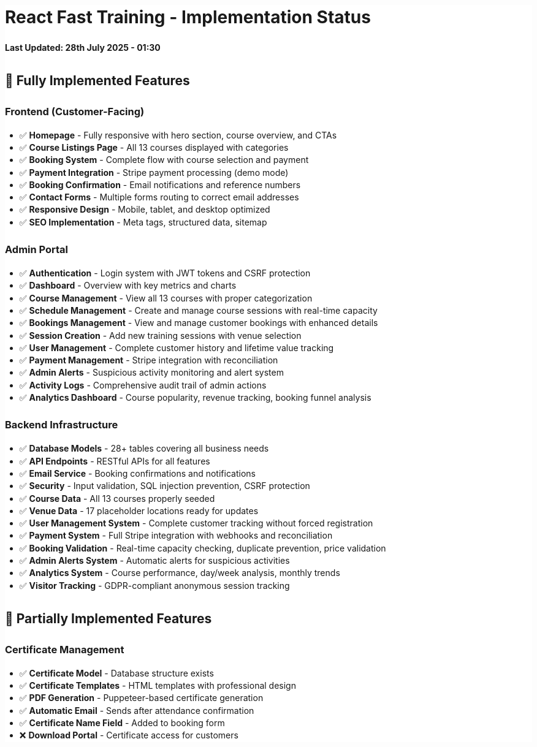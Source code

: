 # React Fast Training - Implementation Status

**Last Updated: 28th July 2025 - 01:30**

## 🚀 Fully Implemented Features

### Frontend (Customer-Facing)
- ✅ **Homepage** - Fully responsive with hero section, course overview, and CTAs
- ✅ **Course Listings Page** - All 13 courses displayed with categories
- ✅ **Booking System** - Complete flow with course selection and payment
- ✅ **Payment Integration** - Stripe payment processing (demo mode)
- ✅ **Booking Confirmation** - Email notifications and reference numbers
- ✅ **Contact Forms** - Multiple forms routing to correct email addresses
- ✅ **Responsive Design** - Mobile, tablet, and desktop optimized
- ✅ **SEO Implementation** - Meta tags, structured data, sitemap

### Admin Portal
- ✅ **Authentication** - Login system with JWT tokens and CSRF protection
- ✅ **Dashboard** - Overview with key metrics and charts
- ✅ **Course Management** - View all 13 courses with proper categorization
- ✅ **Schedule Management** - Create and manage course sessions with real-time capacity
- ✅ **Bookings Management** - View and manage customer bookings with enhanced details
- ✅ **Session Creation** - Add new training sessions with venue selection
- ✅ **User Management** - Complete customer history and lifetime value tracking
- ✅ **Payment Management** - Stripe integration with reconciliation
- ✅ **Admin Alerts** - Suspicious activity monitoring and alert system
- ✅ **Activity Logs** - Comprehensive audit trail of admin actions
- ✅ **Analytics Dashboard** - Course popularity, revenue tracking, booking funnel analysis

### Backend Infrastructure
- ✅ **Database Models** - 28+ tables covering all business needs
- ✅ **API Endpoints** - RESTful APIs for all features
- ✅ **Email Service** - Booking confirmations and notifications
- ✅ **Security** - Input validation, SQL injection prevention, CSRF protection
- ✅ **Course Data** - All 13 courses properly seeded
- ✅ **Venue Data** - 17 placeholder locations ready for updates
- ✅ **User Management System** - Complete customer tracking without forced registration
- ✅ **Payment System** - Full Stripe integration with webhooks and reconciliation
- ✅ **Booking Validation** - Real-time capacity checking, duplicate prevention, price validation
- ✅ **Admin Alerts System** - Automatic alerts for suspicious activities
- ✅ **Analytics System** - Course performance, day/week analysis, monthly trends
- ✅ **Visitor Tracking** - GDPR-compliant anonymous session tracking

## 🔧 Partially Implemented Features

### Certificate Management
- ✅ **Certificate Model** - Database structure exists
- ✅ **Certificate Templates** - HTML templates with professional design
- ✅ **PDF Generation** - Puppeteer-based certificate generation
- ✅ **Automatic Email** - Sends after attendance confirmation
- ✅ **Certificate Name Field** - Added to booking form
- ❌ **Download Portal** - Certificate access for customers
